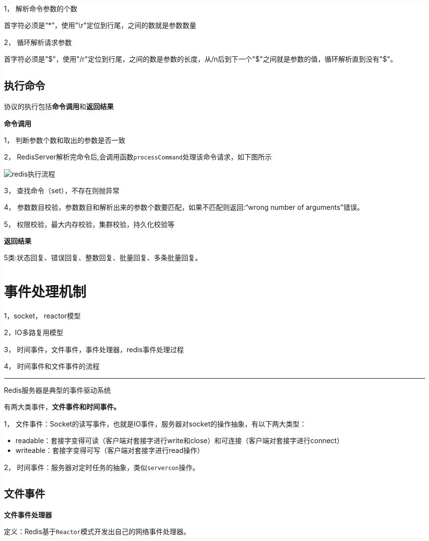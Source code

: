 1， 解析命令参数的个数

首字符必须是“*”，使用"\r"定位到行尾，之间的数就是参数数量

2， 循环解析请求参数

首字符必须是"$"，使用"/r"定位到行尾，之间的数是参数的长度，从/n后到下一个"$"之间就是参数的值，循环解析直到没有"$"。

## **执行命令**

协议的执行包括**命令调用**和**返回结果**

**命令调用**

1， 判断参数个数和取出的参数是否一致

2， RedisServer解析完命令后,会调用函数`processCommand`处理该命令请求，如下图所示



![redis执行流程](https://gitee.com/JieMingLi/document-pics/raw/master/redis%E6%89%A7%E8%A1%8C%E6%B5%81%E7%A8%8B.png)

3， 查找命令（set），不存在则抛异常

4， 参数数目校验，参数数目和解析出来的参数个数要匹配，如果不匹配则返回:“wrong number of arguments”错误。

5， 权限校验，最大内存校验，集群校验，持久化校验等

**返回结果**

5类:状态回复、错误回复、整数回复、批量回复、多条批量回复。

# 事件处理机制

1，socket， reactor模型

2，IO多路复用模型

3， 时间事件，文件事件，事件处理器，redis事件处理过程

4， 时间事件和文件事件的流程

------

Redis服务器是典型的事件驱动系统

有两大类事件，**文件事件和时间事件。**

1， 文件事件：Socket的读写事件，也就是IO事件，服务器对socket的操作抽象，有以下两大类型：

- readable：套接字变得可读（客户端对套接字进行write和close）和可连接（客户端对套接字进行connect）
- writeable：套接字变得可写（客户端对套接字进行read操作）

2， 时间事件：服务器对定时任务的抽象，类似`servercon`操作。

## 文件事件

**文件事件处理器**

定义：Redis基于`Reactor`模式开发出自己的网络事件处理器。
